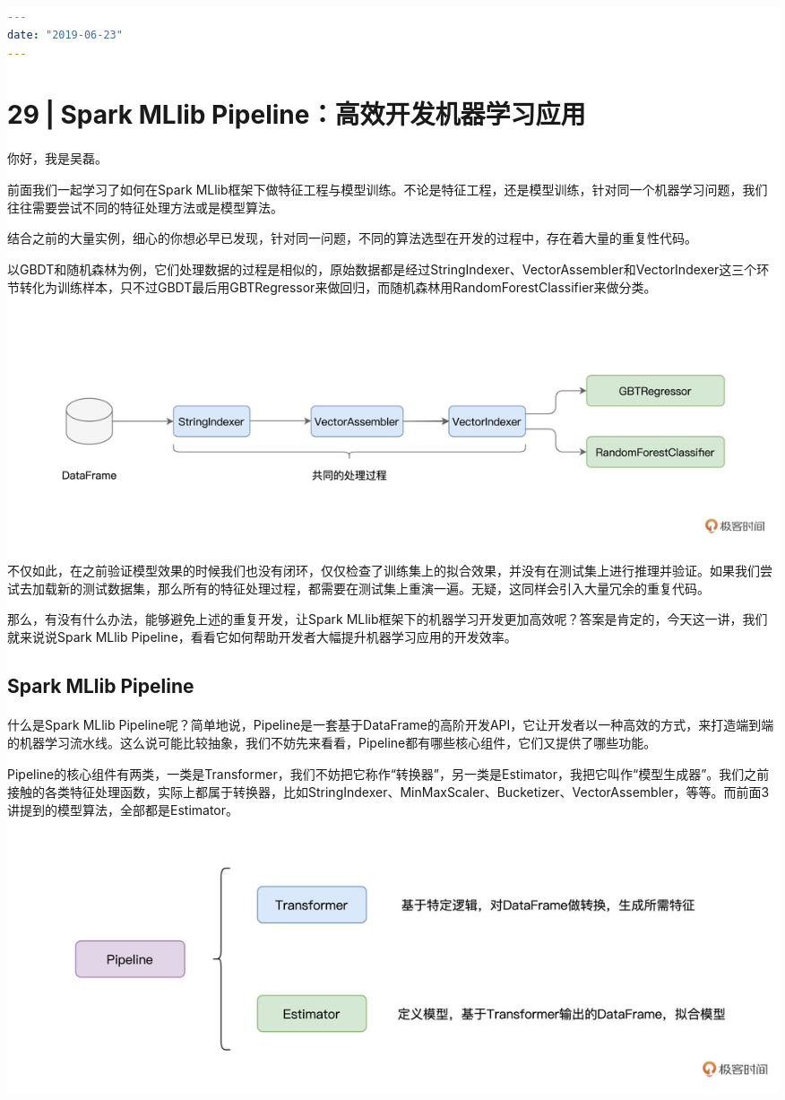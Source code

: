 ```yaml
---
date: "2019-06-23"
---  
```

      
# 29 | Spark MLlib Pipeline：高效开发机器学习应用
你好，我是吴磊。

前面我们一起学习了如何在Spark MLlib框架下做特征工程与模型训练。不论是特征工程，还是模型训练，针对同一个机器学习问题，我们往往需要尝试不同的特征处理方法或是模型算法。

结合之前的大量实例，细心的你想必早已发现，针对同一问题，不同的算法选型在开发的过程中，存在着大量的重复性代码。

以GBDT和随机森林为例，它们处理数据的过程是相似的，原始数据都是经过StringIndexer、VectorAssembler和VectorIndexer这三个环节转化为训练样本，只不过GBDT最后用GBTRegressor来做回归，而随机森林用RandomForestClassifier来做分类。

![图片](./httpsstatic001geekbangorgresourceimage510b51a23f4c00c6048f262eb6006f66600b.jpg "重复的处理逻辑")

不仅如此，在之前验证模型效果的时候我们也没有闭环，仅仅检查了训练集上的拟合效果，并没有在测试集上进行推理并验证。如果我们尝试去加载新的测试数据集，那么所有的特征处理过程，都需要在测试集上重演一遍。无疑，这同样会引入大量冗余的重复代码。

那么，有没有什么办法，能够避免上述的重复开发，让Spark MLlib框架下的机器学习开发更加高效呢？答案是肯定的，今天这一讲，我们就来说说Spark MLlib Pipeline，看看它如何帮助开发者大幅提升机器学习应用的开发效率。



## Spark MLlib Pipeline

什么是Spark MLlib Pipeline呢？简单地说，Pipeline是一套基于DataFrame的高阶开发API，它让开发者以一种高效的方式，来打造端到端的机器学习流水线。这么说可能比较抽象，我们不妨先来看看，Pipeline都有哪些核心组件，它们又提供了哪些功能。

Pipeline的核心组件有两类，一类是Transformer，我们不妨把它称作“转换器”，另一类是Estimator，我把它叫作“模型生成器”。我们之前接触的各类特征处理函数，实际上都属于转换器，比如StringIndexer、MinMaxScaler、Bucketizer、VectorAssembler，等等。而前面3讲提到的模型算法，全部都是Estimator。

![图片](./httpsstatic001geekbangorgresourceimagec24fc2aa44370d88f8a73975a315c37aeb4f.jpg "Pipeline核心组件")
